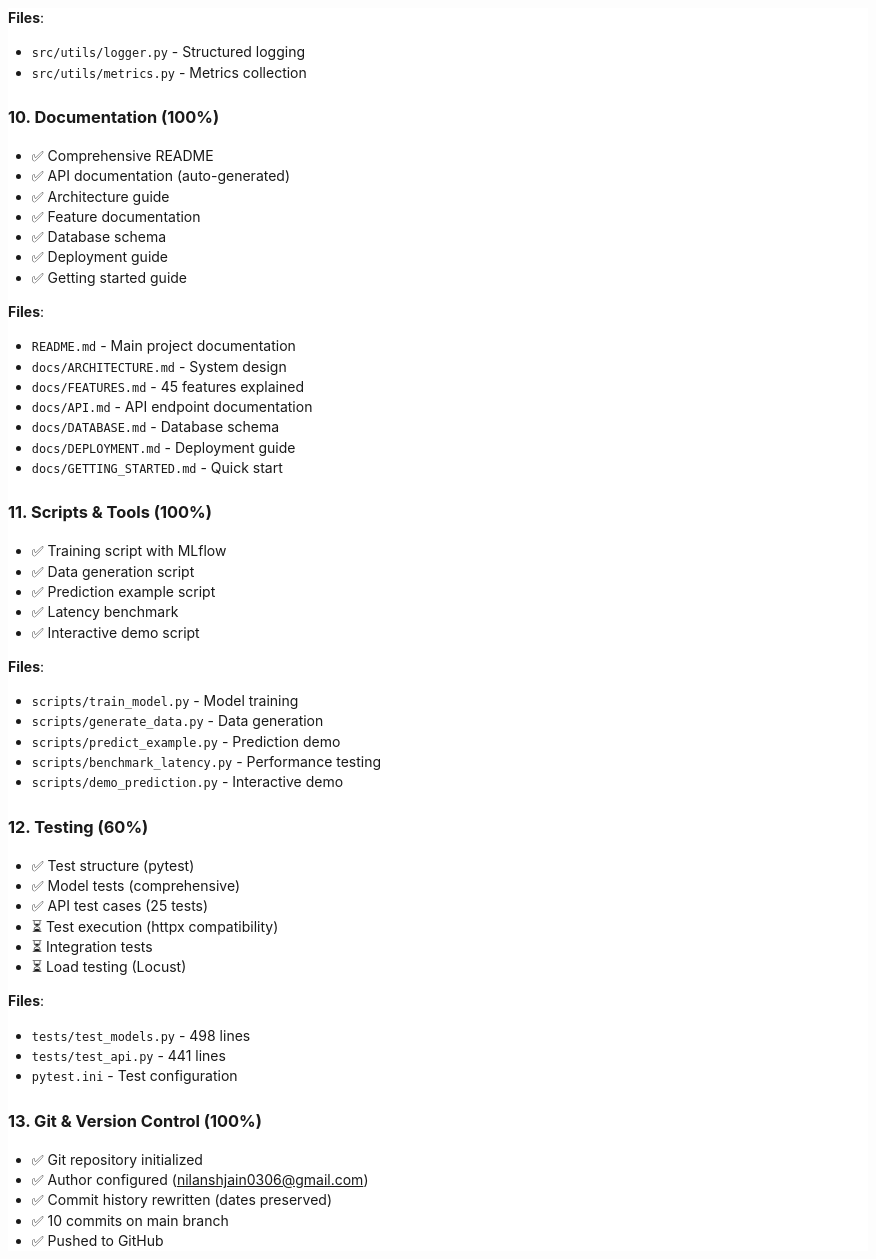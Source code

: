 **Files**:
- `src/utils/logger.py` - Structured logging
- `src/utils/metrics.py` - Metrics collection

### 10. **Documentation** (100%)
- ✅ Comprehensive README
- ✅ API documentation (auto-generated)
- ✅ Architecture guide
- ✅ Feature documentation
- ✅ Database schema
- ✅ Deployment guide
- ✅ Getting started guide

**Files**:
- `README.md` - Main project documentation
- `docs/ARCHITECTURE.md` - System design
- `docs/FEATURES.md` - 45 features explained
- `docs/API.md` - API endpoint documentation
- `docs/DATABASE.md` - Database schema
- `docs/DEPLOYMENT.md` - Deployment guide
- `docs/GETTING_STARTED.md` - Quick start

### 11. **Scripts & Tools** (100%)
- ✅ Training script with MLflow
- ✅ Data generation script
- ✅ Prediction example script
- ✅ Latency benchmark
- ✅ Interactive demo script

**Files**:
- `scripts/train_model.py` - Model training
- `scripts/generate_data.py` - Data generation
- `scripts/predict_example.py` - Prediction demo
- `scripts/benchmark_latency.py` - Performance testing
- `scripts/demo_prediction.py` - Interactive demo

### 12. **Testing** (60%)
- ✅ Test structure (pytest)
- ✅ Model tests (comprehensive)
- ✅ API test cases (25 tests)
- ⏳ Test execution (httpx compatibility)
- ⏳ Integration tests
- ⏳ Load testing (Locust)

**Files**:
- `tests/test_models.py` - 498 lines
- `tests/test_api.py` - 441 lines
- `pytest.ini` - Test configuration

### 13. **Git & Version Control** (100%)
- ✅ Git repository initialized
- ✅ Author configured (nilanshjain0306@gmail.com)
- ✅ Commit history rewritten (dates preserved)
- ✅ 10 commits on main branch
- ✅ Pushed to GitHub

